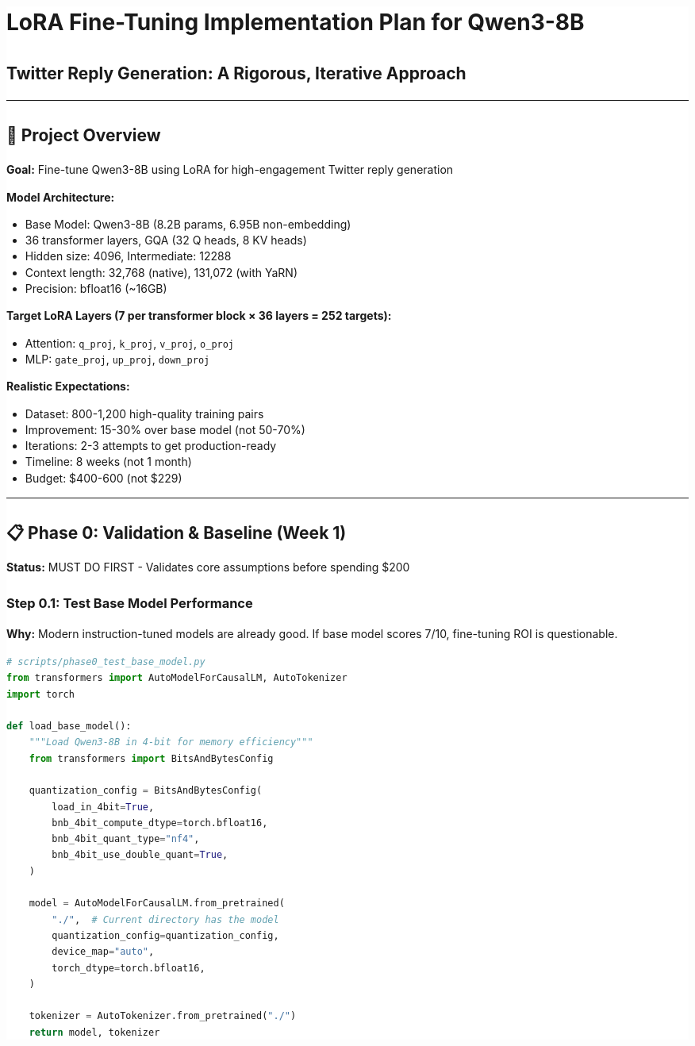 # LoRA Fine-Tuning Implementation Plan for Qwen3-8B
## Twitter Reply Generation: A Rigorous, Iterative Approach

---

## 🎯 Project Overview

**Goal:** Fine-tune Qwen3-8B using LoRA for high-engagement Twitter reply generation

**Model Architecture:**
- Base Model: Qwen3-8B (8.2B params, 6.95B non-embedding)
- 36 transformer layers, GQA (32 Q heads, 8 KV heads)
- Hidden size: 4096, Intermediate: 12288
- Context length: 32,768 (native), 131,072 (with YaRN)
- Precision: bfloat16 (~16GB)

**Target LoRA Layers (7 per transformer block × 36 layers = 252 targets):**
- Attention: `q_proj`, `k_proj`, `v_proj`, `o_proj`
- MLP: `gate_proj`, `up_proj`, `down_proj`

**Realistic Expectations:**
- Dataset: 800-1,200 high-quality training pairs
- Improvement: 15-30% over base model (not 50-70%)
- Iterations: 2-3 attempts to get production-ready
- Timeline: 8 weeks (not 1 month)
- Budget: $400-600 (not $229)

---

## 📋 Phase 0: Validation & Baseline (Week 1)
**Status:** MUST DO FIRST - Validates core assumptions before spending $200

### Step 0.1: Test Base Model Performance
**Why:** Modern instruction-tuned models are already good. If base model scores 7/10, fine-tuning ROI is questionable.

```python
# scripts/phase0_test_base_model.py
from transformers import AutoModelForCausalLM, AutoTokenizer
import torch

def load_base_model():
    """Load Qwen3-8B in 4-bit for memory efficiency"""
    from transformers import BitsAndBytesConfig
    
    quantization_config = BitsAndBytesConfig(
        load_in_4bit=True,
        bnb_4bit_compute_dtype=torch.bfloat16,
        bnb_4bit_quant_type="nf4",
        bnb_4bit_use_double_quant=True,
    )
    
    model = AutoModelForCausalLM.from_pretrained(
        "./",  # Current directory has the model
        quantization_config=quantization_config,
        device_map="auto",
        torch_dtype=torch.bfloat16,
    )
    
    tokenizer = AutoTokenizer.from_pretrained("./")
    return model, tokenizer

```